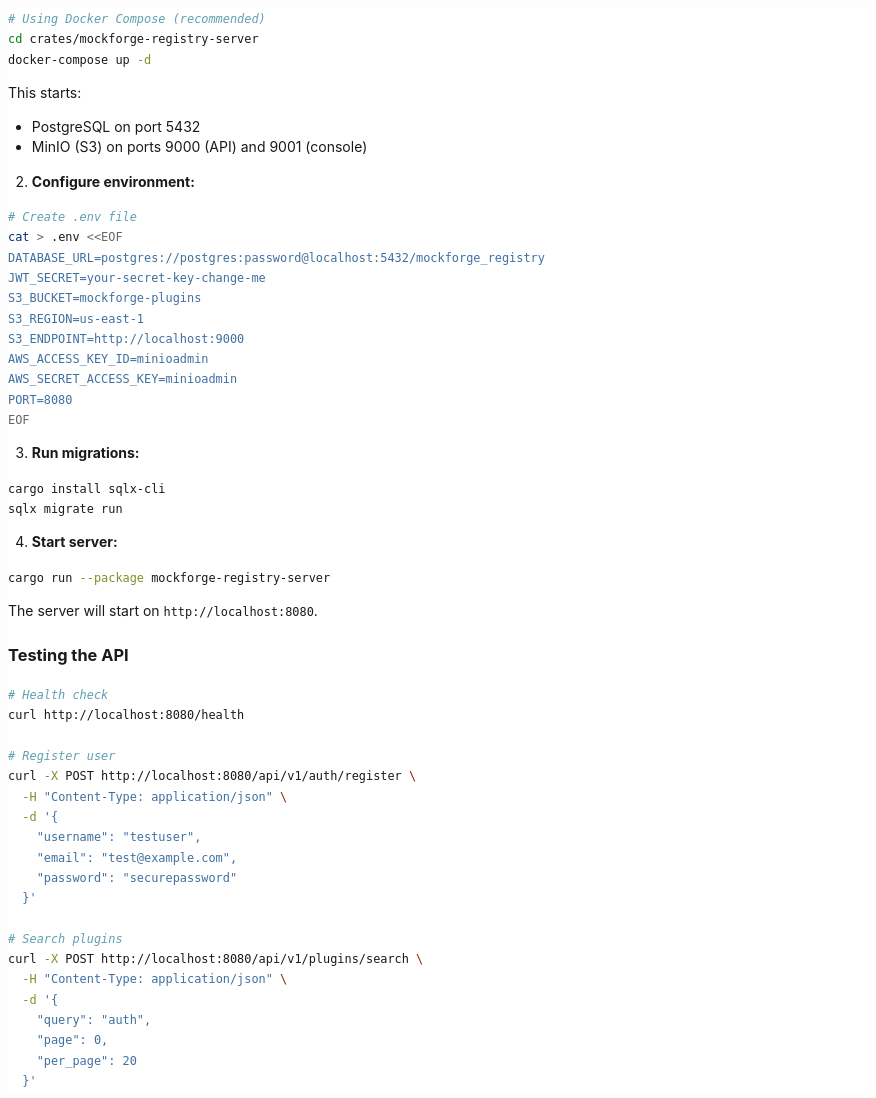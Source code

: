 ```bash
# Using Docker Compose (recommended)
cd crates/mockforge-registry-server
docker-compose up -d
```

This starts:
- PostgreSQL on port 5432
- MinIO (S3) on ports 9000 (API) and 9001 (console)

2. **Configure environment:**

```bash
# Create .env file
cat > .env <<EOF
DATABASE_URL=postgres://postgres:password@localhost:5432/mockforge_registry
JWT_SECRET=your-secret-key-change-me
S3_BUCKET=mockforge-plugins
S3_REGION=us-east-1
S3_ENDPOINT=http://localhost:9000
AWS_ACCESS_KEY_ID=minioadmin
AWS_SECRET_ACCESS_KEY=minioadmin
PORT=8080
EOF
```

3. **Run migrations:**

```bash
cargo install sqlx-cli
sqlx migrate run
```

4. **Start server:**

```bash
cargo run --package mockforge-registry-server
```

The server will start on `http://localhost:8080`.

### Testing the API

```bash
# Health check
curl http://localhost:8080/health

# Register user
curl -X POST http://localhost:8080/api/v1/auth/register \
  -H "Content-Type: application/json" \
  -d '{
    "username": "testuser",
    "email": "test@example.com",
    "password": "securepassword"
  }'

# Search plugins
curl -X POST http://localhost:8080/api/v1/plugins/search \
  -H "Content-Type: application/json" \
  -d '{
    "query": "auth",
    "page": 0,
    "per_page": 20
  }'
```

